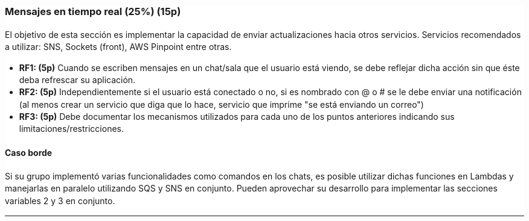### Mensajes en tiempo real (25%) (15p)
El objetivo de esta sección es implementar la capacidad de enviar actualizaciones hacia otros servicios. Servicios recomendados a utilizar: SNS, Sockets (front), AWS Pinpoint entre otras. 

* **RF1: (5p)** Cuando se escriben mensajes en un chat/sala que el usuario está viendo, se debe reflejar dicha acción sin que éste deba refrescar su aplicación. 
* **RF2: (5p)** Independientemente si el usuario está conectado o no, si es nombrado con @ o # se le debe enviar una notificación (al menos crear un servicio que diga que lo hace, servicio que imprime "se está enviando un correo")
* **RF3: (5p)** Debe documentar los mecanismos utilizados para cada uno de los puntos anteriores indicando sus limitaciones/restricciones. 


#### Caso borde
Si su grupo implementó varias funcionalidades como comandos en los chats, es posible utilizar dichas funciones en Lambdas y manejarlas en paralelo utilizando SQS y SNS en conjunto. Pueden aprovechar su desarrollo para implementar las secciones variables 2 y 3 en conjunto.


---
